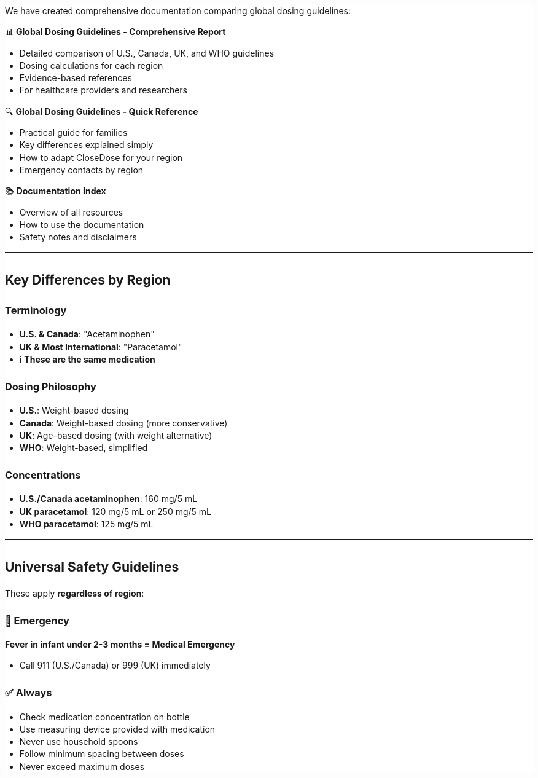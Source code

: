 We have created comprehensive documentation comparing global dosing guidelines:

📊 **[Global Dosing Guidelines - Comprehensive Report](docs/global-dosing-guidelines-report.md)**
- Detailed comparison of U.S., Canada, UK, and WHO guidelines
- Dosing calculations for each region
- Evidence-based references
- For healthcare providers and researchers

🔍 **[Global Dosing Guidelines - Quick Reference](docs/global-dosing-quick-reference.md)**
- Practical guide for families
- Key differences explained simply
- How to adapt CloseDose for your region
- Emergency contacts by region

📚 **[Documentation Index](docs/README.md)**
- Overview of all resources
- How to use the documentation
- Safety notes and disclaimers

---

## Key Differences by Region

### Terminology
- **U.S. & Canada**: "Acetaminophen"
- **UK & Most International**: "Paracetamol"
- ℹ️ **These are the same medication**

### Dosing Philosophy
- **U.S.**: Weight-based dosing
- **Canada**: Weight-based dosing (more conservative)
- **UK**: Age-based dosing (with weight alternative)
- **WHO**: Weight-based, simplified

### Concentrations
- **U.S./Canada acetaminophen**: 160 mg/5 mL
- **UK paracetamol**: 120 mg/5 mL or 250 mg/5 mL
- **WHO paracetamol**: 125 mg/5 mL

---

## Universal Safety Guidelines

These apply **regardless of region**:

### 🚨 Emergency
**Fever in infant under 2-3 months = Medical Emergency**
- Call 911 (U.S./Canada) or 999 (UK) immediately

### ✅ Always
- Check medication concentration on bottle
- Use measuring device provided with medication
- Never use household spoons
- Follow minimum spacing between doses
- Never exceed maximum doses
